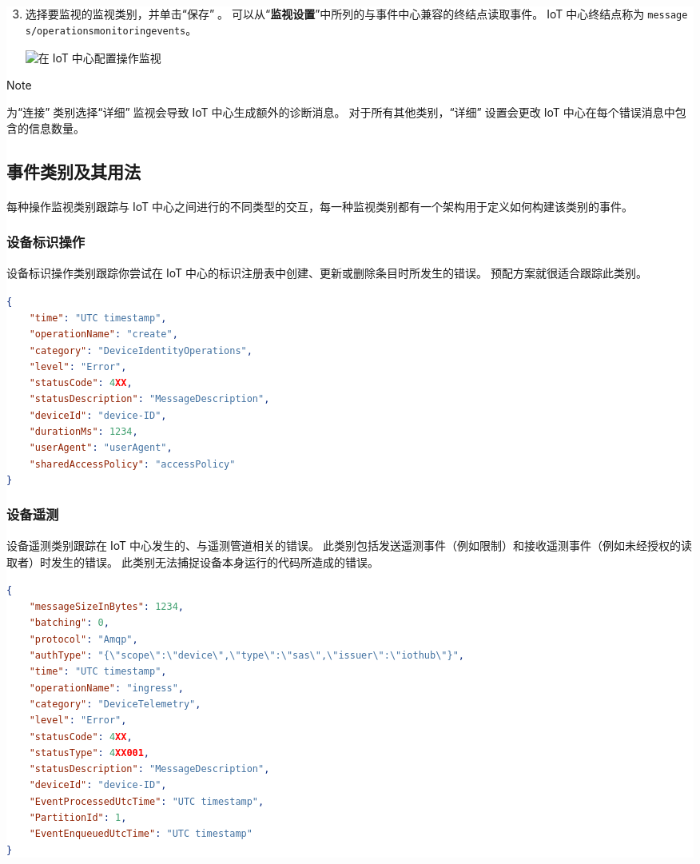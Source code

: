 3. 选择要监视的监视类别，并单击“保存”  。 可以从“**监视设置**”中所列的与事件中心兼容的终结点读取事件。 IoT 中心终结点称为 `messages/operationsmonitoringevents`。

    ![在 IoT 中心配置操作监视](./media/iot-hub-operations-monitoring/enable-OM-2.png)

> [!NOTE]
> 为“连接”  类别选择“详细”  监视会导致 IoT 中心生成额外的诊断消息。 对于所有其他类别，“详细”  设置会更改 IoT 中心在每个错误消息中包含的信息数量。

## <a name="event-categories-and-how-to-use-them"></a>事件类别及其用法

每种操作监视类别跟踪与 IoT 中心之间进行的不同类型的交互，每一种监视类别都有一个架构用于定义如何构建该类别的事件。

### <a name="device-identity-operations"></a>设备标识操作

设备标识操作类别跟踪你尝试在 IoT 中心的标识注册表中创建、更新或删除条目时所发生的错误。 预配方案就很适合跟踪此类别。

```json
{
    "time": "UTC timestamp",
    "operationName": "create",
    "category": "DeviceIdentityOperations",
    "level": "Error",
    "statusCode": 4XX,
    "statusDescription": "MessageDescription",
    "deviceId": "device-ID",
    "durationMs": 1234,
    "userAgent": "userAgent",
    "sharedAccessPolicy": "accessPolicy"
}
```

### <a name="device-telemetry"></a>设备遥测

设备遥测类别跟踪在 IoT 中心发生的、与遥测管道相关的错误。 此类别包括发送遥测事件（例如限制）和接收遥测事件（例如未经授权的读取者）时发生的错误。 此类别无法捕捉设备本身运行的代码所造成的错误。

```json
{
    "messageSizeInBytes": 1234,
    "batching": 0,
    "protocol": "Amqp",
    "authType": "{\"scope\":\"device\",\"type\":\"sas\",\"issuer\":\"iothub\"}",
    "time": "UTC timestamp",
    "operationName": "ingress",
    "category": "DeviceTelemetry",
    "level": "Error",
    "statusCode": 4XX,
    "statusType": 4XX001,
    "statusDescription": "MessageDescription",
    "deviceId": "device-ID",
    "EventProcessedUtcTime": "UTC timestamp",
    "PartitionId": 1,
    "EventEnqueuedUtcTime": "UTC timestamp"
}
```
